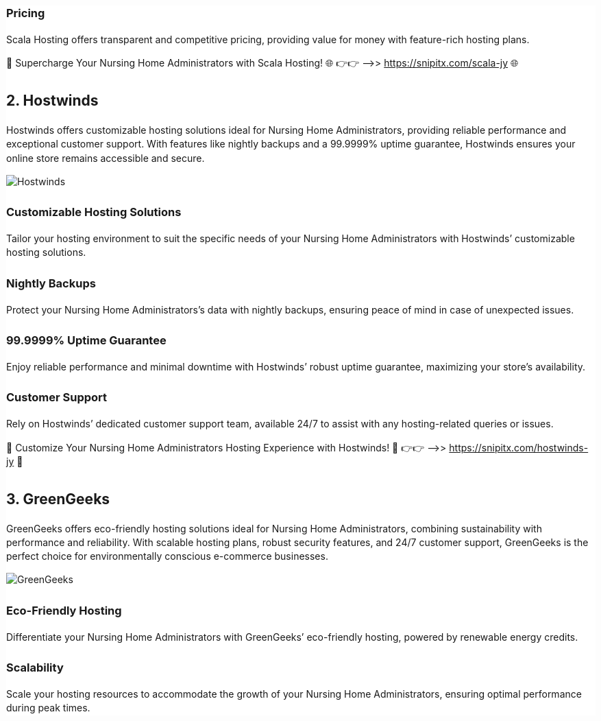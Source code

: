 ### Pricing
Scala Hosting offers transparent and competitive pricing, providing value for money with feature-rich hosting plans.

🚀 Supercharge Your Nursing Home Administrators with Scala Hosting! 🌐
👉👉 -->> https://snipitx.com/scala-jy 🌐

## 2. Hostwinds

Hostwinds offers customizable hosting solutions ideal for Nursing Home Administrators, providing reliable performance and exceptional customer support. With features like nightly backups and a 99.9999% uptime guarantee, Hostwinds ensures your online store remains accessible and secure.

![Hostwinds](https://i.imgur.com/53aSNXx.jpeg "Hostwinds Hosting")

### Customizable Hosting Solutions
Tailor your hosting environment to suit the specific needs of your Nursing Home Administrators with Hostwinds’ customizable hosting solutions.

### Nightly Backups
Protect your Nursing Home Administrators’s data with nightly backups, ensuring peace of mind in case of unexpected issues.

### 99.9999% Uptime Guarantee
Enjoy reliable performance and minimal downtime with Hostwinds’ robust uptime guarantee, maximizing your store’s availability.

### Customer Support
Rely on Hostwinds’ dedicated customer support team, available 24/7 to assist with any hosting-related queries or issues.

🌟 Customize Your Nursing Home Administrators Hosting Experience with Hostwinds! 🚀
👉👉 -->> https://snipitx.com/hostwinds-jy 🚀


## 3. GreenGeeks

GreenGeeks offers eco-friendly hosting solutions ideal for Nursing Home Administrators, combining sustainability with performance and reliability. With scalable hosting plans, robust security features, and 24/7 customer support, GreenGeeks is the perfect choice for environmentally conscious e-commerce businesses.

![GreenGeeks](https://i.imgur.com/eEwuntu.jpg "GreenGeeks Hosting")

### Eco-Friendly Hosting
Differentiate your Nursing Home Administrators with GreenGeeks’ eco-friendly hosting, powered by renewable energy credits.

### Scalability
Scale your hosting resources to accommodate the growth of your Nursing Home Administrators, ensuring optimal performance during peak times.
